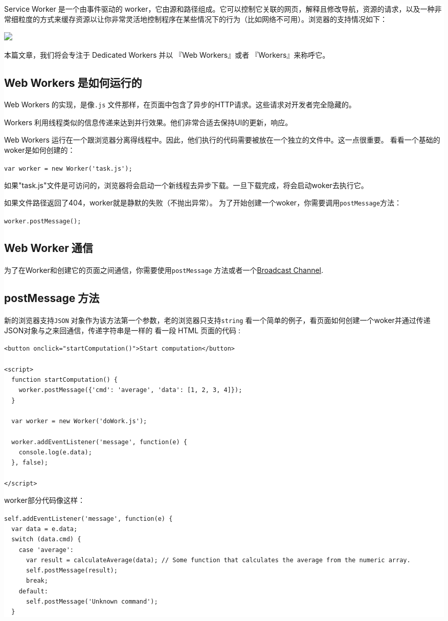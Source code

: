 Service Worker 是一个由事件驱动的 worker，它由源和路径组成。它可以控制它关联的网页，解释且修改导航，资源的请求，以及一种非常细粒度的方式来缓存资源以让你非常灵活地控制程序在某些情况下的行为（比如网络不可用）。浏览器的支持情况如下：

![](https://p3-juejin.byteimg.com/tos-cn-i-k3u1fbpfcp/5c80113444c644a8ad0ec9a62aeb1e56~tplv-k3u1fbpfcp-zoom-1.image)


本篇文章，我们将会专注于 Dedicated Workers 并以 『Web Workers』或者 『Workers』来称呼它。
##  Web Workers 是如何运行的

Web Workers 的实现，是像`.js` 文件那样，在页面中包含了异步的HTTP请求。这些请求对开发者完全隐藏的。


Workers 利用线程类似的信息传递来达到并行效果。他们非常合适去保持UI的更新，响应。

Web Workers  运行在一个跟浏览器分离得线程中。因此，他们执行的代码需要被放在一个独立的文件中。这一点很重要。
看看一个基础的woker是如何创建的：
```
var worker = new Worker('task.js');
```
如果"task.js"文件是可访问的，浏览器将会启动一个新线程去异步下载。一旦下载完成，将会启动woker去执行它。

如果文件路径返回了404，worker就是静默的失败（不抛出异常）。
为了开始创建一个woker，你需要调用`postMessage`方法：

```
worker.postMessage();
```
## Web Worker 通信
为了在Worker和创建它的页面之间通信，你需要使用`postMessage` 方法或者一个[Broadcast Channel](https://developer.mozilla.org/en-US/docs/Web/API/BroadcastChannel).


## postMessage 方法


新的浏览器支持`JSON` 对象作为该方法第一个参数，老的浏览器只支持`string`
看一个简单的例子，看页面如何创建一个woker并通过传递JSON对象与之来回通信，传递字符串是一样的
看一段 HTML 页面的代码 :
```
<button onclick="startComputation()">Start computation</button>

<script>
  function startComputation() {
    worker.postMessage({'cmd': 'average', 'data': [1, 2, 3, 4]});
  }

  var worker = new Worker('doWork.js');

  worker.addEventListener('message', function(e) {
    console.log(e.data);
  }, false);
  
</script>
```
worker部分代码像这样：
```
self.addEventListener('message', function(e) {
  var data = e.data;
  switch (data.cmd) {
    case 'average':
      var result = calculateAverage(data); // Some function that calculates the average from the numeric array.
      self.postMessage(result);
      break;
    default:
      self.postMessage('Unknown command');
  }
```